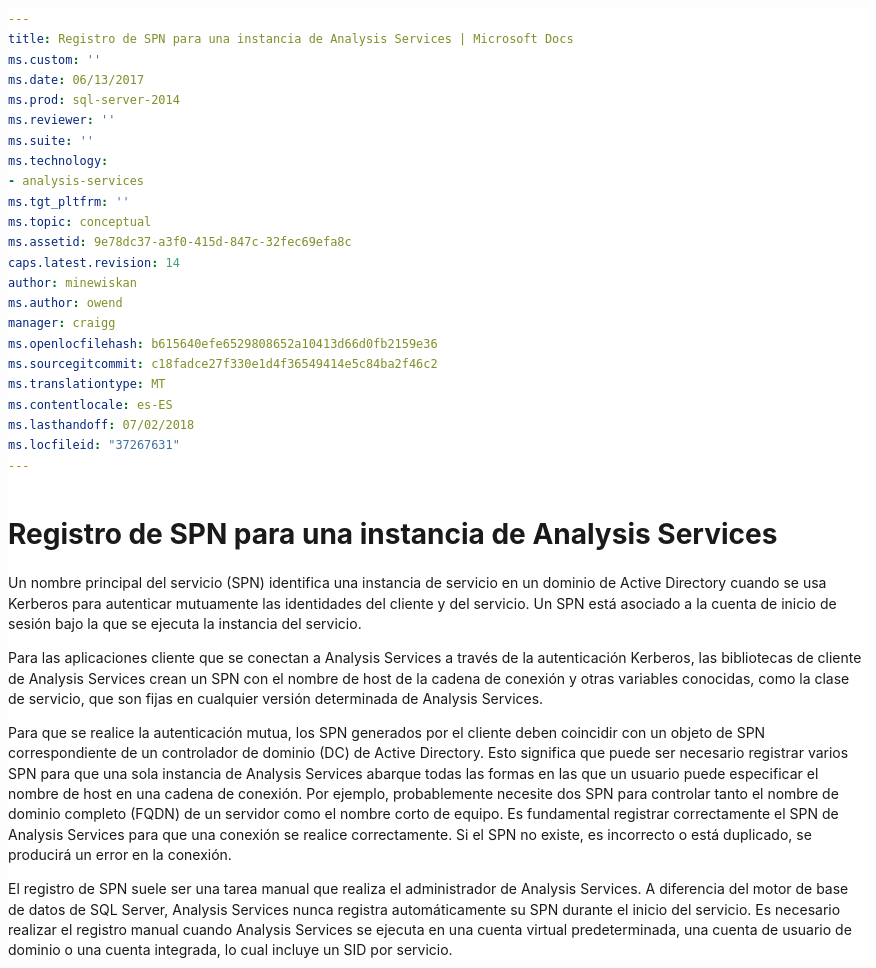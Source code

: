 ```yaml
---
title: Registro de SPN para una instancia de Analysis Services | Microsoft Docs
ms.custom: ''
ms.date: 06/13/2017
ms.prod: sql-server-2014
ms.reviewer: ''
ms.suite: ''
ms.technology:
- analysis-services
ms.tgt_pltfrm: ''
ms.topic: conceptual
ms.assetid: 9e78dc37-a3f0-415d-847c-32fec69efa8c
caps.latest.revision: 14
author: minewiskan
ms.author: owend
manager: craigg
ms.openlocfilehash: b615640efe6529808652a10413d66d0fb2159e36
ms.sourcegitcommit: c18fadce27f330e1d4f36549414e5c84ba2f46c2
ms.translationtype: MT
ms.contentlocale: es-ES
ms.lasthandoff: 07/02/2018
ms.locfileid: "37267631"
---
```

# <a name="spn-registration-for-an-analysis-services-instance"></a>Registro de SPN para una instancia de Analysis Services
  Un nombre principal del servicio (SPN) identifica una instancia de servicio en un dominio de Active Directory cuando se usa Kerberos para autenticar mutuamente las identidades del cliente y del servicio. Un SPN está asociado a la cuenta de inicio de sesión bajo la que se ejecuta la instancia del servicio.  
  
 Para las aplicaciones cliente que se conectan a Analysis Services a través de la autenticación Kerberos, las bibliotecas de cliente de Analysis Services crean un SPN con el nombre de host de la cadena de conexión y otras variables conocidas, como la clase de servicio, que son fijas en cualquier versión determinada de Analysis Services.  
  
 Para que se realice la autenticación mutua, los SPN generados por el cliente deben coincidir con un objeto de SPN correspondiente de un controlador de dominio (DC) de Active Directory. Esto significa que puede ser necesario registrar varios SPN para que una sola instancia de Analysis Services abarque todas las formas en las que un usuario puede especificar el nombre de host en una cadena de conexión. Por ejemplo, probablemente necesite dos SPN para controlar tanto el nombre de dominio completo (FQDN) de un servidor como el nombre corto de equipo. Es fundamental registrar correctamente el SPN de Analysis Services para que una conexión se realice correctamente. Si el SPN no existe, es incorrecto o está duplicado, se producirá un error en la conexión.  
  
 El registro de SPN suele ser una tarea manual que realiza el administrador de Analysis Services. A diferencia del motor de base de datos de SQL Server, Analysis Services nunca registra automáticamente su SPN durante el inicio del servicio. Es necesario realizar el registro manual cuando Analysis Services se ejecuta en una cuenta virtual predeterminada, una cuenta de usuario de dominio o una cuenta integrada, lo cual incluye un SID por servicio.  
  